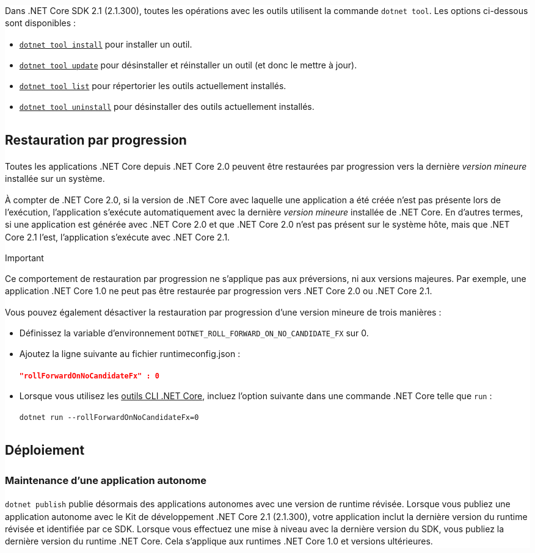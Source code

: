 Dans .NET Core SDK 2.1 (2.1.300), toutes les opérations avec les outils utilisent la commande `dotnet tool`. Les options ci-dessous sont disponibles :

- [`dotnet tool install`](../tools/dotnet-tool-install.md) pour installer un outil.

- [`dotnet tool update`](../tools/dotnet-tool-update.md) pour désinstaller et réinstaller un outil (et donc le mettre à jour).

- [`dotnet tool list`](../tools/dotnet-tool-list.md) pour répertorier les outils actuellement installés.

- [`dotnet tool uninstall`](../tools/dotnet-tool-uninstall.md) pour désinstaller des outils actuellement installés.

## <a name="roll-forward"></a>Restauration par progression

Toutes les applications .NET Core depuis .NET Core 2.0 peuvent être restaurées par progression vers la dernière *version mineure* installée sur un système.

À compter de .NET Core 2.0, si la version de .NET Core avec laquelle une application a été créée n’est pas présente lors de l’exécution, l’application s’exécute automatiquement avec la dernière *version mineure* installée de .NET Core. En d’autres termes, si une application est générée avec .NET Core 2.0 et que .NET Core 2.0 n’est pas présent sur le système hôte, mais que .NET Core 2.1 l’est, l’application s’exécute avec .NET Core 2.1.

> [!IMPORTANT]
> Ce comportement de restauration par progression ne s’applique pas aux préversions, ni aux versions majeures. Par exemple, une application .NET Core 1.0 ne peut pas être restaurée par progression vers .NET Core 2.0 ou .NET Core 2.1.

Vous pouvez également désactiver la restauration par progression d’une version mineure de trois manières :

- Définissez la variable d’environnement `DOTNET_ROLL_FORWARD_ON_NO_CANDIDATE_FX` sur 0.

- Ajoutez la ligne suivante au fichier runtimeconfig.json :

   ```json
   "rollForwardOnNoCandidateFx" : 0
   ```

- Lorsque vous utilisez les [outils CLI .NET Core](../tools/index.md), incluez l’option suivante dans une commande .NET Core telle que `run` :

   ```console
   dotnet run --rollForwardOnNoCandidateFx=0
   ```

## <a name="deployment"></a>Déploiement

### <a name="self-contained-application-servicing"></a>Maintenance d’une application autonome

`dotnet publish` publie désormais des applications autonomes avec une version de runtime révisée. Lorsque vous publiez une application autonome avec le Kit de développement .NET Core 2.1 (2.1.300), votre application inclut la dernière version du runtime révisée et identifiée par ce SDK. Lorsque vous effectuez une mise à niveau avec la dernière version du SDK, vous publiez la dernière version du runtime .NET Core. Cela s’applique aux runtimes .NET Core 1.0 et versions ultérieures.
